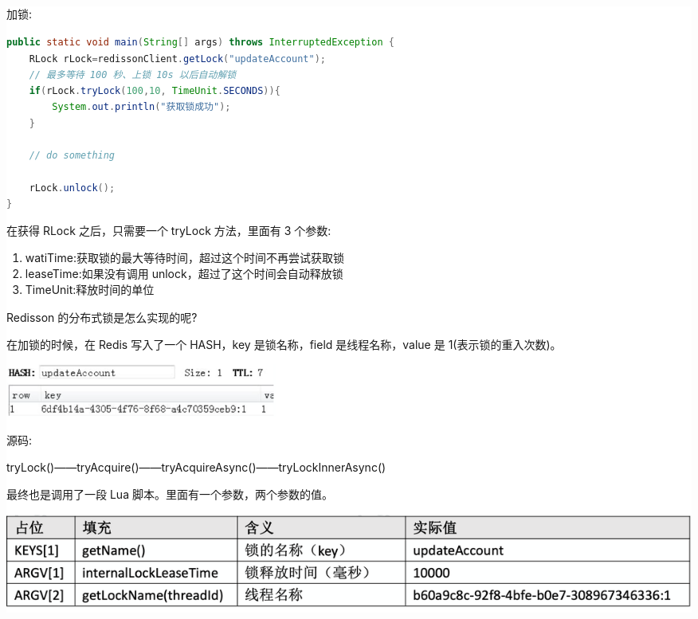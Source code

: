 加锁:

```java
public static void main(String[] args) throws InterruptedException { 
    RLock rLock=redissonClient.getLock("updateAccount");
    // 最多等待 100 秒、上锁 10s 以后自动解锁 
    if(rLock.tryLock(100,10, TimeUnit.SECONDS)){
    	System.out.println("获取锁成功"); 
    }
    
	// do something
    
	rLock.unlock(); 
}
```

在获得 RLock 之后，只需要一个 tryLock 方法，里面有 3 个参数:

1. watiTime:获取锁的最大等待时间，超过这个时间不再尝试获取锁
2. leaseTime:如果没有调用 unlock，超过了这个时间会自动释放锁
3. TimeUnit:释放时间的单位

Redisson 的分布式锁是怎么实现的呢?

在加锁的时候，在 Redis 写入了一个 HASH，key 是锁名称，field 是线程名称，value 是 1(表示锁的重入次数)。

<img src="assets/image-20191211144152469.png" alt="image-20191211144152469" style="zoom:33%;" />

源码:

tryLock()——tryAcquire()——tryAcquireAsync()——tryLockInnerAsync()

最终也是调用了一段 Lua 脚本。里面有一个参数，两个参数的值。

![image-20191211144246025](assets/image-20191211144246025.png)
